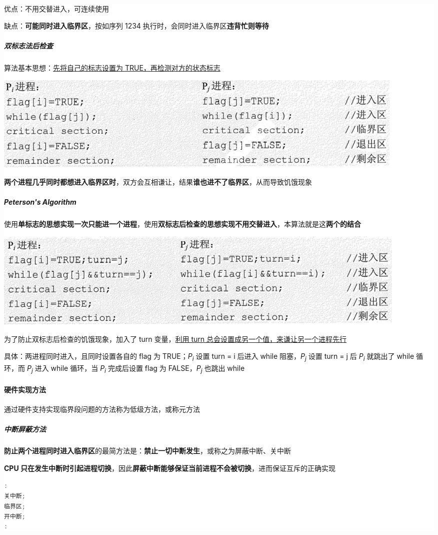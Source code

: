 优点：不用交替进入，可连续使用

缺点：**可能同时进入临界区**，按如序列 1234 执行时，会同时进入临界区**违背忙则等待**

##### 双标志法后检查

算法基本思想：<u>先将自己的标志设置为 TRUE，再检测对方的状态标志</u>

![image-20211107160449801](/408noteImg/images/image-20211107160449801.png)

**两个进程几乎同时都想进入临界区时**，双方会互相谦让，结果**谁也进不了临界区**，从而导致饥饿现象

##### Peterson's Algorithm

使用**单标志的思想实现一次只能进一个进程**，使用**双标志后检查的思想实现不用交替进入**，本算法就是这**两个的结合**

![image-20211107160607518](/408noteImg/images/image-20211107160607518.png)

为了防止双标志后检查的饥饿现象，加入了 turn 变量，<u>利用 turn 总会设置成另一个值，来谦让另一个进程先行</u>

具体：两进程同时进入，且同时设置各自的 flag 为 TRUE；$P_i$ 设置 turn = i 后进入 while 阻塞，$P_j$ 设置 turn = j 后 $P_i$ 就跳出了 while 循环，而 $P_j$ 进入 while 循环，当 $P_i$ 完成后设置 flag 为 FALSE，$P_j$ 也跳出 while

#### 硬件实现方法

通过硬件支持实现临界段问题的方法称为低级方法，或称元方法

##### 中断屏蔽方法

**防止两个进程同时进入临界区**的最简方法是：**禁止一切中断发生**，或称之为屏蔽中断、关中断

**CPU 只在发生中断时引起进程切换**，因此**屏蔽中断能够保证当前进程不会被切换**，进而保证互斥的正确实现

```c
:
关中断;
临界区;
开中断;
:
```
